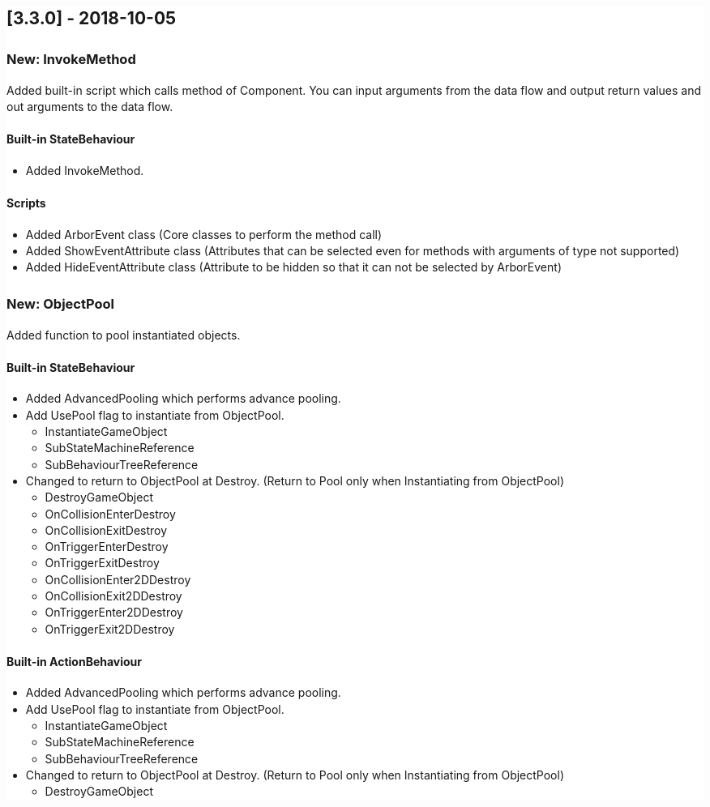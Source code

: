 
## [3.3.0] - 2018-10-05

### New: InvokeMethod

Added built-in script which calls method of Component.
You can input arguments from the data flow and output return values and out arguments to the data flow.

#### Built-in StateBehaviour

- Added InvokeMethod.

#### Scripts

- Added ArborEvent class (Core classes to perform the method call)
- Added ShowEventAttribute class (Attributes that can be selected even for methods with arguments of type not supported)
- Added HideEventAttribute class (Attribute to be hidden so that it can not be selected by ArborEvent)

### New: ObjectPool

Added function to pool instantiated objects.

#### Built-in StateBehaviour

- Added AdvancedPooling which performs advance pooling.
- Add UsePool flag to instantiate from ObjectPool.
    - InstantiateGameObject
	- SubStateMachineReference
	- SubBehaviourTreeReference
- Changed to return to ObjectPool at Destroy.
  (Return to Pool only when Instantiating from ObjectPool)
	- DestroyGameObject
	- OnCollisionEnterDestroy
	- OnCollisionExitDestroy
	- OnTriggerEnterDestroy
	- OnTriggerExitDestroy
	- OnCollisionEnter2DDestroy
	- OnCollisionExit2DDestroy
	- OnTriggerEnter2DDestroy
	- OnTriggerExit2DDestroy

#### Built-in ActionBehaviour

- Added AdvancedPooling which performs advance pooling.
- Add UsePool flag to instantiate from ObjectPool.
    - InstantiateGameObject
	- SubStateMachineReference
	- SubBehaviourTreeReference
- Changed to return to ObjectPool at Destroy.
  (Return to Pool only when Instantiating from ObjectPool)
    - DestroyGameObject

